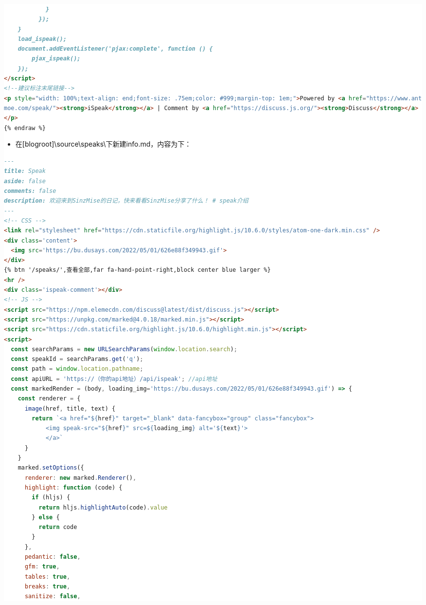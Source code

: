 ``` markdown
            }
          });
    }
    load_ispeak();
    document.addEventListener('pjax:complete', function () {
        pjax_ispeak();
    });
</script>
<!--建议标注末尾链接-->
<p style="width: 100%;text-align: end;font-size: .75em;color: #999;margin-top: 1em;">Powered by <a href="https://www.antmoe.com/speak/"><strong>iSpeak</strong></a> | Comment by <a href="https://discuss.js.org/"><strong>Discuss</strong></a></p> 
{% endraw %}
```
- 在[blogroot]\source\speaks\下新建info.md，内容为下：
``` markdown
---
title: Speak
aside: false
comments: false
description: 欢迎来到SinzMise的日记，快来看看SinzMise分享了什么！ # speak介绍
---
<!-- CSS -->
<link rel="stylesheet" href="https://cdn.staticfile.org/highlight.js/10.6.0/styles/atom-one-dark.min.css" />
<div class='content'>
  <img src='https://bu.dusays.com/2022/05/01/626e88f349943.gif'>
</div>
{% btn '/speaks/',查看全部,far fa-hand-point-right,block center blue larger %}
<hr />
<div class='ispeak-comment'></div>
<!-- JS -->
<script src="https://npm.elemecdn.com/discuss@latest/dist/discuss.js"></script>
<script src="https://unpkg.com/marked@4.0.18/marked.min.js"></script>
<script src="https://cdn.staticfile.org/highlight.js/10.6.0/highlight.min.js"></script>
<script>
  const searchParams = new URLSearchParams(window.location.search);
  const speakId = searchParams.get('q');
  const path = window.location.pathname;
  const apiURL = 'https://（你的api地址）/api/ispeak'; //api地址
  const markedRender = (body, loading_img='https://bu.dusays.com/2022/05/01/626e88f349943.gif') => {
    const renderer = {
      image(href, title, text) {
        return `<a href="${href}" target="_blank" data-fancybox="group" class="fancybox">
            <img speak-src="${href}" src=${loading_img} alt='${text}'>
            </a>`
      }
    }
    marked.setOptions({
      renderer: new marked.Renderer(),
      highlight: function (code) {
        if (hljs) {
          return hljs.highlightAuto(code).value
        } else {
          return code
        }
      },
      pedantic: false,
      gfm: true,
      tables: true,
      breaks: true,
      sanitize: false,
```